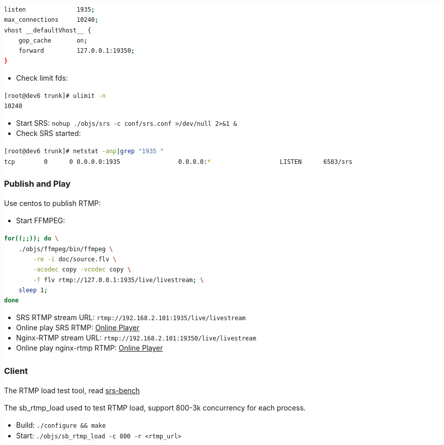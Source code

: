 ```bash
listen              1935;
max_connections     10240;
vhost __defaultVhost__ {
    gop_cache       on;
    forward         127.0.0.1:19350;
}
```

* Check limit fds:

```bash
[root@dev6 trunk]# ulimit -n
10240
```

* Start SRS: ``nohup ./objs/srs -c conf/srs.conf >/dev/null 2>&1 &``
* Check SRS started:

```bash
[root@dev6 trunk]# netstat -anp|grep "1935 "
tcp        0      0 0.0.0.0:1935                0.0.0.0:*                   LISTEN      6583/srs
```

### Publish and Play

Use centos to publish RTMP:

* Start FFMPEG:

```bash
for((;;)); do \
    ./objs/ffmpeg/bin/ffmpeg \
        -re -i doc/source.flv \
        -acodec copy -vcodec copy \
        -f flv rtmp://127.0.0.1:1935/live/livestream; \
    sleep 1; 
done
```

* SRS RTMP stream URL: `rtmp://192.168.2.101:1935/live/livestream`
* Online play SRS RTMP: [Online Player](http://ossrs.net/srs.release/trunk/research/players/srs_player.html?server=192.168.2.101&port=1935&app=live&stream=livestream&vhost=192.168.2.101&autostart=true)
* Nginx-RTMP stream URL: `rtmp://192.168.2.101:19350/live/livestream`
* Online play nginx-rtmp RTMP: [Online Player](http://ossrs.net/srs.release/trunk/research/players/srs_player.html?server=192.168.2.101&port=19350&app=live&stream=livestream&vhost=192.168.2.101&autostart=true)

### Client

The RTMP load test tool, read [srs-bench](https://github.com/ossrs/srs-bench)

The sb_rtmp_load used to test RTMP load, support 800-3k concurrency for each process.

* Build: `./configure && make`
* Start: `./objs/sb_rtmp_load -c 800 -r <rtmp_url>`
